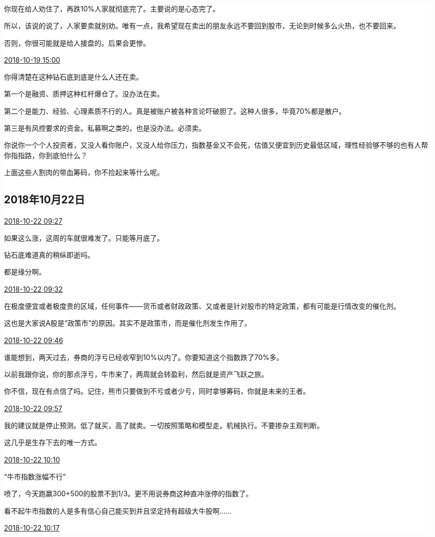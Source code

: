 你现在给人劝住了，再跌10%人家就彻底完了。主要说的是心态完了。

所以，该说的说了，人家要卖就别劝。唯有一点，我希望现在卖出的朋友永远不要回到股市，无论到时候多么火热，也不要回来。

否则，你很可能就是给人接盘的。后果会更惨。


[2018-10-19 15:00](https://weibo.com/5687069307/GEDwvnzE4)

你得清楚在这种钻石底到底是什么人还在卖。

第一个是融资、质押这种杠杆爆仓了。没办法在卖。

第二个是能力、经验、心理素质不行的人。真是被账户被各种言论吓破胆了。这种人很多，毕竟70%都是散户。

第三是有风控要求的资金。私募啊之类的，也是没办法。必须卖。

你说你一个个人投资者，又没人看你账户，又没人给你压力，指数基金又不会死，估值又便宜到历史最低区域，理性经验够不够的也有人帮你指指路，你到底怕什么？

上面这些人割肉的带血筹码，你不捡起来等什么呢。

## 2018年10月22日

[2018-10-22 09:27](https://weibo.com/5687069307/GF3COwHDt)

如果这么涨，这周的车就很难发了。只能等月底了。

钻石底难道真的稍纵即逝吗。

都是缘分啊。 ​​​​ 


[2018-10-22 09:32](https://weibo.com/5687069307/GF3EJ58Lm)

在极度便宜或者极度贵的区域，任何事件——货币或者财政政策、又或者是针对股市的特定政策，都有可能是行情改变的催化剂。

这也是大家说A股是“政策市”的原因。其实不是政策市，而是催化剂发生作用了。 


[2018-10-22 09:46](https://weibo.com/5687069307/GF3Ke4XHX)

谁能想到，两天过去，券商的浮亏已经收窄到10%以内了。你要知道这个指数跌了70%多。

以前我跟你说，你的那点浮亏，牛市来了，两周就会转盈利，然后就是资产飞跃之旅。

你不信，现在有点信了吗。记住，熊市只要做到不亏或者少亏，同时拿够筹码，你就是未来的王者。 


[2018-10-22 09:57](https://weibo.com/5687069307/GF3OTDm6L)

我的建议就是停止预测。低了就买，高了就卖。一切按照策略和模型走。机械执行。不要掺杂主观判断。

这几乎是生存下去的唯一方式。 ​​​​ 


[2018-10-22 10:10](https://weibo.com/5687069307/GF3U8mGEk)

“牛市指数涨幅不行”

喷了，今天跑赢300+500的股票不到1/3。更不用说券商这种直冲涨停的指数了。

看不起牛市指数的人是多有信心自己能买到并且坚定持有超级大牛股啊……


[2018-10-22 10:17](https://weibo.com/5687069307/GF3WSj2xE)
